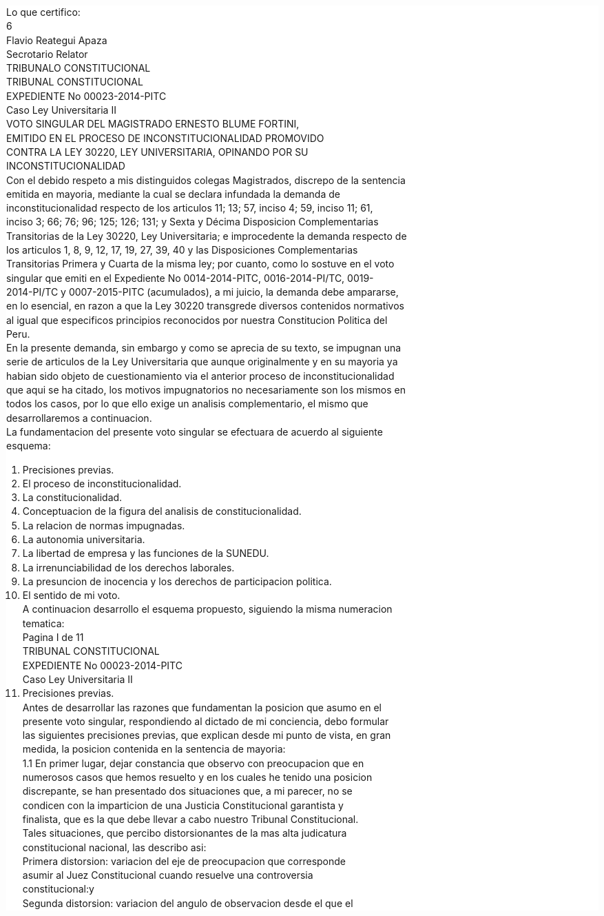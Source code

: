 Lo que certifico:  
6  
Flavio Reategui Apaza  
Secrotario Relator  
TRIBUNALO CONSTITUCIONAL  
TRIBUNAL CONSTITUCIONAL  
EXPEDIENTE No 00023-2014-PITC  
Caso Ley Universitaria II  
VOTO SINGULAR DEL MAGISTRADO ERNESTO BLUME FORTINI,  
EMITIDO EN EL PROCESO DE INCONSTITUCIONALIDAD PROMOVIDO  
CONTRA LA LEY 30220, LEY UNIVERSITARIA, OPINANDO POR SU  
INCONSTITUCIONALIDAD  
Con el debido respeto a mis distinguidos colegas Magistrados, discrepo de la sentencia  
emitida en mayoria, mediante la cual se declara infundada la demanda de  
inconstitucionalidad respecto de los articulos 11; 13; 57, inciso 4; 59, inciso 11; 61,  
inciso 3; 66; 76; 96; 125; 126; 131; y Sexta y Décima Disposicion Complementarias  
Transitorias de la Ley 30220, Ley Universitaria; e improcedente la demanda respecto de  
los articulos 1, 8, 9, 12, 17, 19, 27, 39, 40 y las Disposiciones Complementarias  
Transitorias Primera y Cuarta de la misma ley; por cuanto, como lo sostuve en el voto  
singular que emiti en el Expediente No 0014-2014-PITC, 0016-2014-PI/TC, 0019-  
2014-PI/TC y 0007-2015-PITC (acumulados), a mi juicio, la demanda debe ampararse,  
en lo esencial, en razon a que la Ley 30220 transgrede diversos contenidos normativos  
al igual que especificos principios reconocidos por nuestra Constitucion Politica del  
Peru.  
En la presente demanda, sin embargo y como se aprecia de su texto, se impugnan una  
serie de articulos de la Ley Universitaria que aunque originalmente y en su mayoria ya  
habian sido objeto de cuestionamiento via el anterior proceso de inconstitucionalidad  
que aqui se ha citado, los motivos impugnatorios no necesariamente son los mismos en  
todos los casos, por lo que ello exige un analisis complementario, el mismo que  
desarrollaremos a continuacion.  
La fundamentacion del presente voto singular se efectuara de acuerdo al siguiente  
esquema:  
1. Precisiones previas.  
2. El proceso de inconstitucionalidad.  
3. La constitucionalidad.  
4. Conceptuacion de la figura del analisis de constitucionalidad.  
5. La relacion de normas impugnadas.  
6. La autonomia universitaria.  
7. La libertad de empresa y las funciones de la SUNEDU.  
8. La irrenunciabilidad de los derechos laborales.  
9. La presuncion de inocencia y los derechos de participacion politica.  
10. El sentido de mi voto.  
A continuacion desarrollo el esquema propuesto, siguiendo la misma numeracion  
tematica:  
Pagina I de 11  
TRIBUNAL CONSTITUCIONAL  
EXPEDIENTE No 00023-2014-PITC  
Caso Ley Universitaria II  
1. Precisiones previas.  
Antes de desarrollar las razones que fundamentan la posicion que asumo en el  
presente voto singular, respondiendo al dictado de mi conciencia, debo formular  
las siguientes precisiones previas, que explican desde mi punto de vista, en gran  
medida, la posicion contenida en la sentencia de mayoria:  
1.1 En primer lugar, dejar constancia que observo con preocupacion que en  
numerosos casos que hemos resuelto y en los cuales he tenido una posicion  
discrepante, se han presentado dos situaciones que, a mi parecer, no se  
condicen con la imparticion de una Justicia Constitucional garantista y  
finalista, que es la que debe llevar a cabo nuestro Tribunal Constitucional.  
Tales situaciones, que percibo distorsionantes de la mas alta judicatura  
constitucional nacional, las describo asi:  
Primera distorsion: variacion del eje de preocupacion que corresponde  
asumir al Juez Constitucional cuando resuelve una controversia  
constitucional:y  
Segunda distorsion: variacion del angulo de observacion desde el que el  